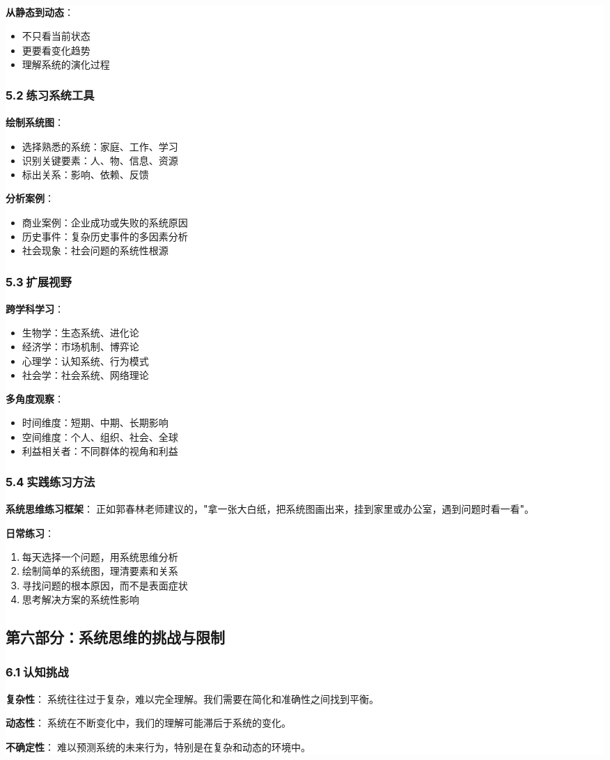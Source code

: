 **从静态到动态**：
- 不只看当前状态
- 更要看变化趋势
- 理解系统的演化过程

### 5.2 练习系统工具

**绘制系统图**：
- 选择熟悉的系统：家庭、工作、学习
- 识别关键要素：人、物、信息、资源
- 标出关系：影响、依赖、反馈

**分析案例**：
- 商业案例：企业成功或失败的系统原因
- 历史事件：复杂历史事件的多因素分析
- 社会现象：社会问题的系统性根源

### 5.3 扩展视野

**跨学科学习**：
- 生物学：生态系统、进化论
- 经济学：市场机制、博弈论
- 心理学：认知系统、行为模式
- 社会学：社会系统、网络理论

**多角度观察**：
- 时间维度：短期、中期、长期影响
- 空间维度：个人、组织、社会、全球
- 利益相关者：不同群体的视角和利益

### 5.4 实践练习方法

**系统思维练习框架**：
正如郭春林老师建议的，"拿一张大白纸，把系统图画出来，挂到家里或办公室，遇到问题时看一看"。

**日常练习**：
1. 每天选择一个问题，用系统思维分析
2. 绘制简单的系统图，理清要素和关系
3. 寻找问题的根本原因，而不是表面症状
4. 思考解决方案的系统性影响

## 第六部分：系统思维的挑战与限制

### 6.1 认知挑战

**复杂性**：
系统往往过于复杂，难以完全理解。我们需要在简化和准确性之间找到平衡。

**动态性**：
系统在不断变化中，我们的理解可能滞后于系统的变化。

**不确定性**：
难以预测系统的未来行为，特别是在复杂和动态的环境中。
